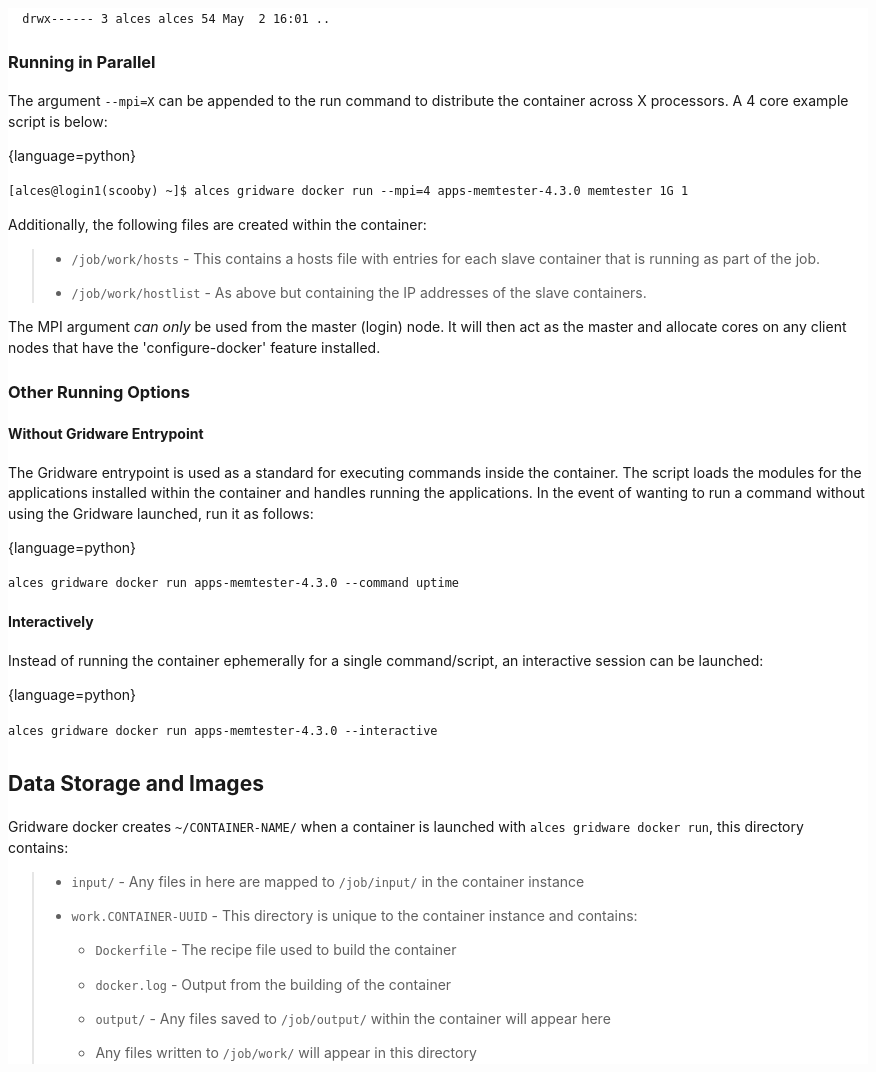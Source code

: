 ```
  drwx------ 3 alces alces 54 May  2 16:01 ..
```

### Running in Parallel
The argument `--mpi=X` can be appended to the run command to distribute the container across X processors. A 4 core example script is below:

{language=python}
```
[alces@login1(scooby) ~]$ alces gridware docker run --mpi=4 apps-memtester-4.3.0 memtester 1G 1
```

Additionally, the following files are created within the container:

> - `/job/work/hosts` - This contains a hosts file with entries for each slave container that is running as part of the job.
> 
> - `/job/work/hostlist` - As above but containing the IP addresses of the slave containers.

The MPI argument *can only* be used from the master (login) node. It will then act as the master and allocate cores on any client nodes that have the 'configure-docker' feature installed.

### Other Running Options
#### Without Gridware Entrypoint
The Gridware entrypoint is used as a standard for executing commands inside the container. The script loads the modules for the applications installed within the container and handles running the applications. In the event of wanting to run a command without using the Gridware launched, run it as follows:

{language=python}
```
alces gridware docker run apps-memtester-4.3.0 --command uptime
```

#### Interactively
Instead of running the container ephemerally for a single command/script, an interactive session can be launched:

{language=python}
```
alces gridware docker run apps-memtester-4.3.0 --interactive
```

## Data Storage and Images
Gridware docker creates `~/CONTAINER-NAME/` when a container is launched with `alces gridware docker run`, this directory contains:

> - `input/` - Any files in here are mapped to `/job/input/` in the container instance
> 
> - `work.CONTAINER-UUID` - This directory is unique to the container instance and contains:
> 
>   - `Dockerfile` - The recipe file used to build the container
> 
>   - `docker.log` - Output from the building of the container
> 
>   - `output/` - Any files saved to `/job/output/` within the container will appear here
> 
>   - Any files written to `/job/work/` will appear in this directory
